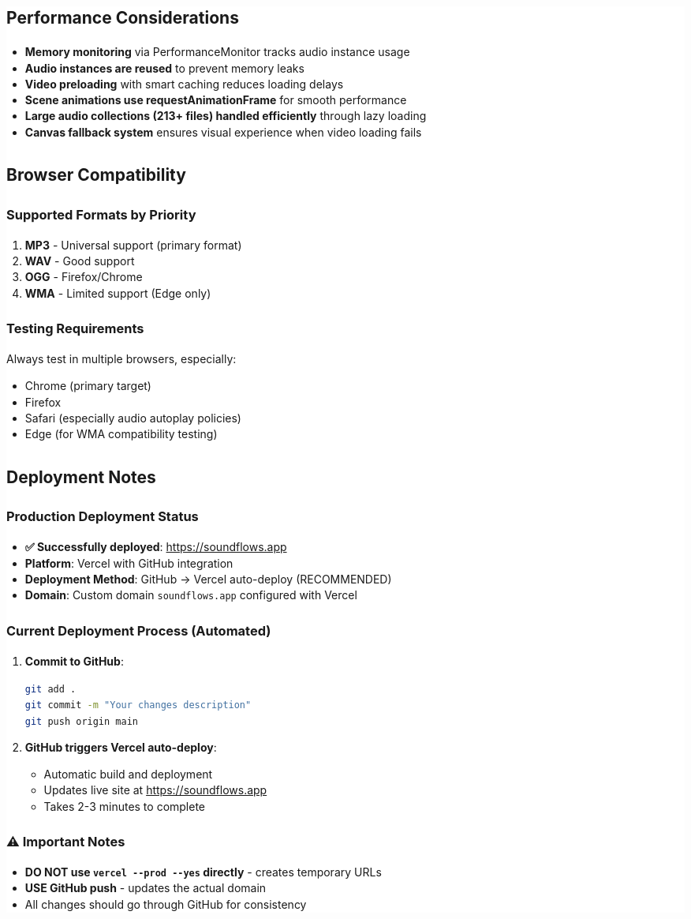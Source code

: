 ## Performance Considerations

- **Memory monitoring** via PerformanceMonitor tracks audio instance usage
- **Audio instances are reused** to prevent memory leaks
- **Video preloading** with smart caching reduces loading delays
- **Scene animations use requestAnimationFrame** for smooth performance
- **Large audio collections (213+ files) handled efficiently** through lazy loading
- **Canvas fallback system** ensures visual experience when video loading fails

## Browser Compatibility

### Supported Formats by Priority
1. **MP3** - Universal support (primary format)
2. **WAV** - Good support  
3. **OGG** - Firefox/Chrome
4. **WMA** - Limited support (Edge only)

### Testing Requirements
Always test in multiple browsers, especially:
- Chrome (primary target)
- Firefox 
- Safari (especially audio autoplay policies)
- Edge (for WMA compatibility testing)

## Deployment Notes

### Production Deployment Status
- **✅ Successfully deployed**: https://soundflows.app
- **Platform**: Vercel with GitHub integration
- **Deployment Method**: GitHub → Vercel auto-deploy (RECOMMENDED)
- **Domain**: Custom domain `soundflows.app` configured with Vercel

### Current Deployment Process (Automated)
1. **Commit to GitHub**:
   ```bash
   git add .
   git commit -m "Your changes description"
   git push origin main
   ```

2. **GitHub triggers Vercel auto-deploy**:
   - Automatic build and deployment
   - Updates live site at https://soundflows.app
   - Takes 2-3 minutes to complete

### ⚠️ Important Notes
- **DO NOT use `vercel --prod --yes` directly** - creates temporary URLs
- **USE GitHub push** - updates the actual domain
- All changes should go through GitHub for consistency
